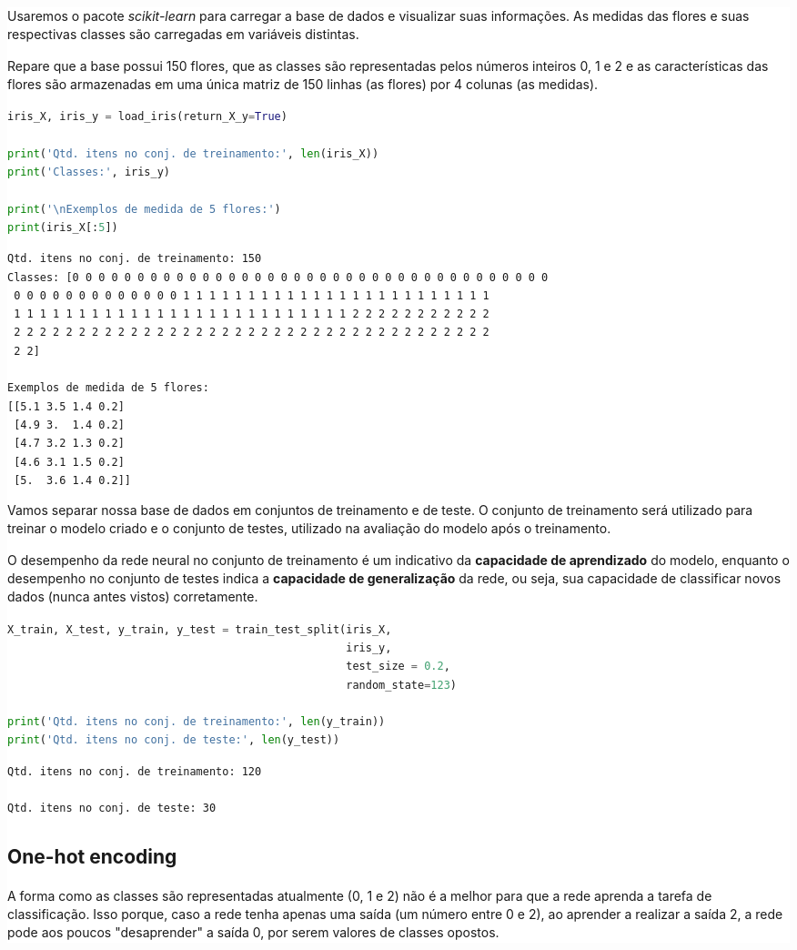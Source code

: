 Usaremos o pacote *scikit-learn* para carregar a base de dados e visualizar suas informações. As medidas das flores e suas respectivas classes são carregadas em variáveis distintas.

Repare que a base possui 150 flores, que as classes são representadas pelos números inteiros 0, 1 e 2 e as características das flores são armazenadas em uma única matriz de 150 linhas (as flores) por 4 colunas (as medidas).

```python
iris_X, iris_y = load_iris(return_X_y=True)

print('Qtd. itens no conj. de treinamento:', len(iris_X))
print('Classes:', iris_y)

print('\nExemplos de medida de 5 flores:')
print(iris_X[:5])
```

    Qtd. itens no conj. de treinamento: 150
    Classes: [0 0 0 0 0 0 0 0 0 0 0 0 0 0 0 0 0 0 0 0 0 0 0 0 0 0 0 0 0 0 0 0 0 0 0 0 0
     0 0 0 0 0 0 0 0 0 0 0 0 0 1 1 1 1 1 1 1 1 1 1 1 1 1 1 1 1 1 1 1 1 1 1 1 1
     1 1 1 1 1 1 1 1 1 1 1 1 1 1 1 1 1 1 1 1 1 1 1 1 1 1 2 2 2 2 2 2 2 2 2 2 2
     2 2 2 2 2 2 2 2 2 2 2 2 2 2 2 2 2 2 2 2 2 2 2 2 2 2 2 2 2 2 2 2 2 2 2 2 2
     2 2]
    
    Exemplos de medida de 5 flores:
    [[5.1 3.5 1.4 0.2]
     [4.9 3.  1.4 0.2]
     [4.7 3.2 1.3 0.2]
     [4.6 3.1 1.5 0.2]
     [5.  3.6 1.4 0.2]]

Vamos separar nossa base de dados em conjuntos de treinamento e de teste. O conjunto de treinamento será utilizado para treinar o modelo criado e o conjunto de testes, utilizado na avaliação do modelo após o treinamento.

O desempenho da rede neural no conjunto de treinamento é um indicativo da **capacidade de aprendizado** do modelo, enquanto o desempenho no conjunto de testes indica a **capacidade de generalização** da rede, ou seja, sua capacidade de classificar novos dados (nunca antes vistos) corretamente.

```python
X_train, X_test, y_train, y_test = train_test_split(iris_X,
                                                    iris_y,
                                                    test_size = 0.2,
                                                    random_state=123)

print('Qtd. itens no conj. de treinamento:', len(y_train))
print('Qtd. itens no conj. de teste:', len(y_test))
```

    Qtd. itens no conj. de treinamento: 120
    
    Qtd. itens no conj. de teste: 30

## One-hot encoding

A forma como as classes são representadas atualmente (0, 1 e 2) não é a melhor para que a rede aprenda a tarefa de classificação. Isso porque, caso a rede tenha apenas uma saída (um número entre 0 e 2), ao aprender a realizar a saída 2, a rede pode aos poucos "desaprender" a saída 0, por serem valores de classes opostos.
